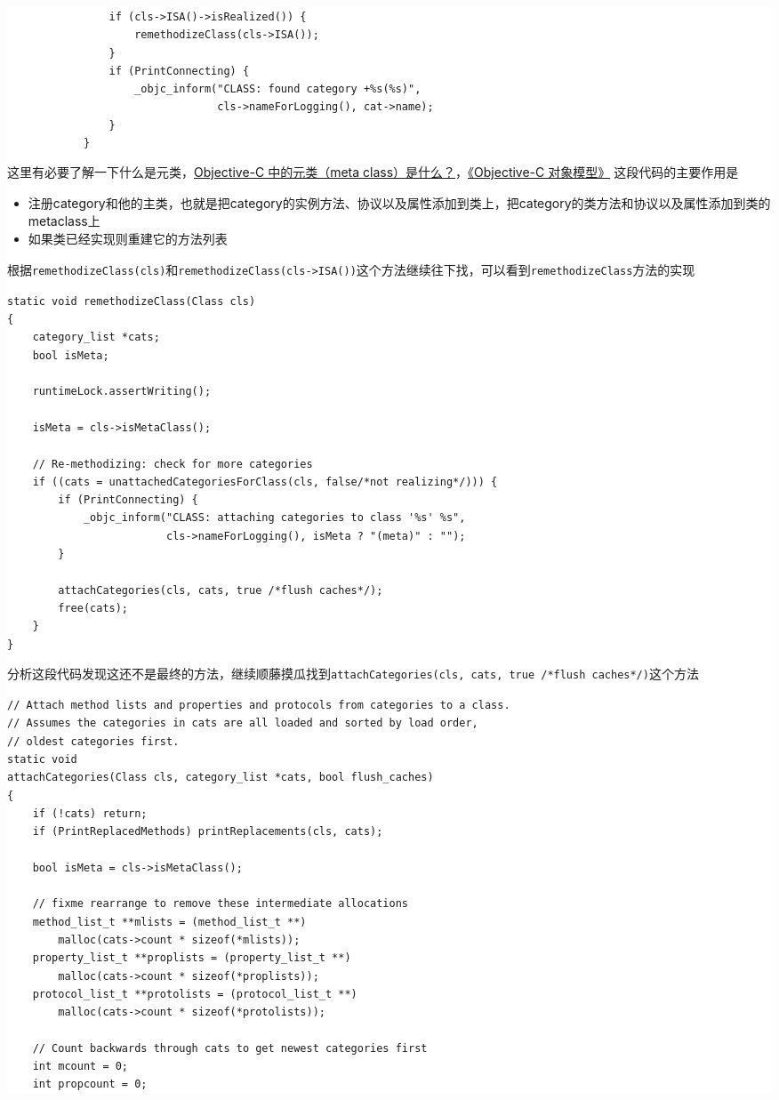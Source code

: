 ```oc
                if (cls->ISA()->isRealized()) {
                    remethodizeClass(cls->ISA());
                }
                if (PrintConnecting) {
                    _objc_inform("CLASS: found category +%s(%s)", 
                                 cls->nameForLogging(), cat->name);
                }
            }
```
这里有必要了解一下什么是元类，[Objective-C 中的元类（meta class）是什么？](https://www.google.com/url?sa=t&rct=j&q=&esrc=s&source=web&cd=1&ved=0ahUKEwjEh-HltMfSAhXLiFQKHW0QB-EQFggaMAA&url=http%3A%2F%2Fios.jobbole.com%2F81657%2F&usg=AFQjCNF1YjPaxwmESdhd4A3RMOoatcJpCw&sig2=XfnhX-25WbwbtXEeaaG6Yw&cad=rja)，[《Objective-C 对象模型》](http://blog.leichunfeng.com/blog/2015/04/25/objective-c-object-model/)
这段代码的主要作用是
* 注册category和他的主类，也就是把category的实例方法、协议以及属性添加到类上，把category的类方法和协议以及属性添加到类的metaclass上
* 如果类已经实现则重建它的方法列表

根据`remethodizeClass(cls)`和`remethodizeClass(cls->ISA())`这个方法继续往下找，可以看到`remethodizeClass`方法的实现
```oc
static void remethodizeClass(Class cls)
{
    category_list *cats;
    bool isMeta;

    runtimeLock.assertWriting();

    isMeta = cls->isMetaClass();

    // Re-methodizing: check for more categories
    if ((cats = unattachedCategoriesForClass(cls, false/*not realizing*/))) {
        if (PrintConnecting) {
            _objc_inform("CLASS: attaching categories to class '%s' %s", 
                         cls->nameForLogging(), isMeta ? "(meta)" : "");
        }
        
        attachCategories(cls, cats, true /*flush caches*/);        
        free(cats);
    }
}
```
分析这段代码发现这还不是最终的方法，继续顺藤摸瓜找到`attachCategories(cls, cats, true /*flush caches*/)`这个方法
```oc
// Attach method lists and properties and protocols from categories to a class.
// Assumes the categories in cats are all loaded and sorted by load order, 
// oldest categories first.
static void 
attachCategories(Class cls, category_list *cats, bool flush_caches)
{
    if (!cats) return;
    if (PrintReplacedMethods) printReplacements(cls, cats);

    bool isMeta = cls->isMetaClass();

    // fixme rearrange to remove these intermediate allocations
    method_list_t **mlists = (method_list_t **)
        malloc(cats->count * sizeof(*mlists));
    property_list_t **proplists = (property_list_t **)
        malloc(cats->count * sizeof(*proplists));
    protocol_list_t **protolists = (protocol_list_t **)
        malloc(cats->count * sizeof(*protolists));

    // Count backwards through cats to get newest categories first
    int mcount = 0;
    int propcount = 0;
```